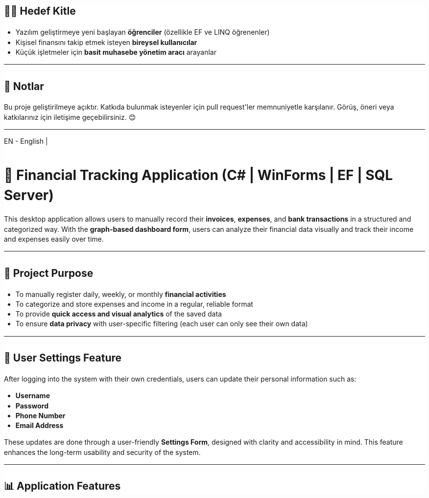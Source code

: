 
## 👨‍💻 Hedef Kitle

- Yazılım geliştirmeye yeni başlayan **öğrenciler** (özellikle EF ve LINQ öğrenenler)
- Kişisel finansını takip etmek isteyen **bireysel kullanıcılar**
- Küçük işletmeler için **basit muhasebe yönetim aracı** arayanlar

---

## 📎 Notlar

Bu proje geliştirilmeye açıktır. Katkıda bulunmak isteyenler için pull request'ler memnuniyetle karşılanır. Görüş, öneri veya katkılarınız için iletişime geçebilirsiniz. 😊

---


EN - English |

# 💼 Financial Tracking Application (C# | WinForms | EF | SQL Server)

This desktop application allows users to manually record their **invoices**, **expenses**, and **bank transactions** in a structured and categorized way. With the **graph-based dashboard form**, users can analyze their financial data visually and track their income and expenses easily over time.

---

## 🎯 Project Purpose

- To manually register daily, weekly, or monthly **financial activities**
- To categorize and store expenses and income in a regular, reliable format
- To provide **quick access and visual analytics** of the saved data
- To ensure **data privacy** with user-specific filtering (each user can only see their own data)

---

## 🔧 User Settings Feature

After logging into the system with their own credentials, users can update their personal information such as:

- **Username**
- **Password**
- **Phone Number**
- **Email Address**

These updates are done through a user-friendly **Settings Form**, designed with clarity and accessibility in mind. This feature enhances the long-term usability and security of the system.

---

## 📊 Application Features
